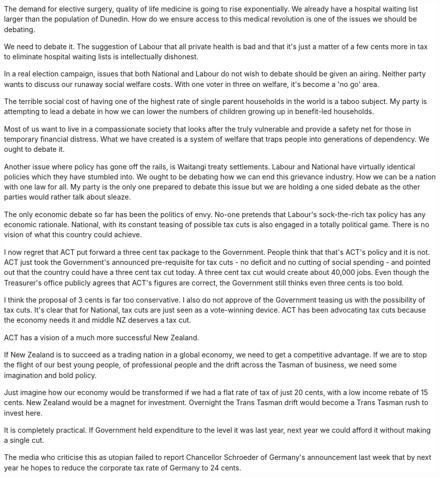 The demand for elective surgery, quality of life medicine is going to rise exponentially. We already have a hospital waiting list larger than the population of Dunedin. How do we ensure access to this medical revolution is one of the issues we should be debating.

We need to debate it. The suggestion of Labour that all private health is bad and that it's just a matter of a few cents more in tax to eliminate hospital waiting lists is intellectually dishonest.

In a real election campaign, issues that both National and Labour do not wish to debate should be given an airing. Neither party wants to discuss our runaway social welfare costs. With one voter in three on welfare, it's become a 'no go' area.

The terrible social cost of having one of the highest rate of single parent households in the world is a taboo subject. My party is attempting to lead a debate in how we can lower the numbers of children growing up in benefit-led households.

Most of us want to live in a compassionate society that looks after the truly vulnerable and provide a safety net for those in temporary financial distress. What we have created is a system of welfare that traps people into generations of dependency. We ought to debate it.

Another issue where policy has gone off the rails, is Waitangi treaty settlements. Labour and National have virtually identical policies which they have stumbled into. We ought to be debating how we can end this grievance industry. How we can be a nation with one law for all. My party is the only one prepared to debate this issue but we are holding a one sided debate as the other parties would rather talk about sleaze.

The only economic debate so far has been the politics of envy. No-one pretends that Labour's sock-the-rich tax policy has any economic rationale. National, with its constant teasing of possible tax cuts is also engaged in a totally political game. There is no vision of what this country could achieve.

I now regret that ACT put forward a three cent tax package to the Government. People think that that's ACT's policy and it is not. ACT just took the Government's announced pre-requisite for tax cuts - no deficit and no cutting of social spending - and pointed out that the country could have a three cent tax cut today. A three cent tax cut would create about 40,000 jobs. Even though the Treasurer's office publicly agrees that ACT's figures are correct, the Government still thinks even three cents is too bold.

I think the proposal of 3 cents is far too conservative. I also do not approve of the Government teasing us with the possibility of tax cuts. It's clear that for National, tax cuts are just seen as a vote-winning device. ACT has been advocating tax cuts because the economy needs it and middle NZ deserves a tax cut.

ACT has a vision of a much more successful New Zealand.

If New Zealand is to succeed as a trading nation in a global economy, we need to get a competitive advantage. If we are to stop the flight of our best young people, of professional people and the drift across the Tasman of business, we need some imagination and bold policy.

Just imagine how our economy would be transformed if we had a flat rate of tax of just 20 cents, with a low income rebate of 15 cents. New Zealand would be a magnet for investment. Overnight the Trans Tasman drift would become a Trans Tasman rush to invest here.

It is completely practical. If Government held expenditure to the level it was last year, next year we could afford it without making a single cut.

The media who criticise this as utopian failed to report Chancellor Schroeder of Germany's announcement last week that by next year he hopes to reduce the corporate tax rate of Germany to 24 cents.
